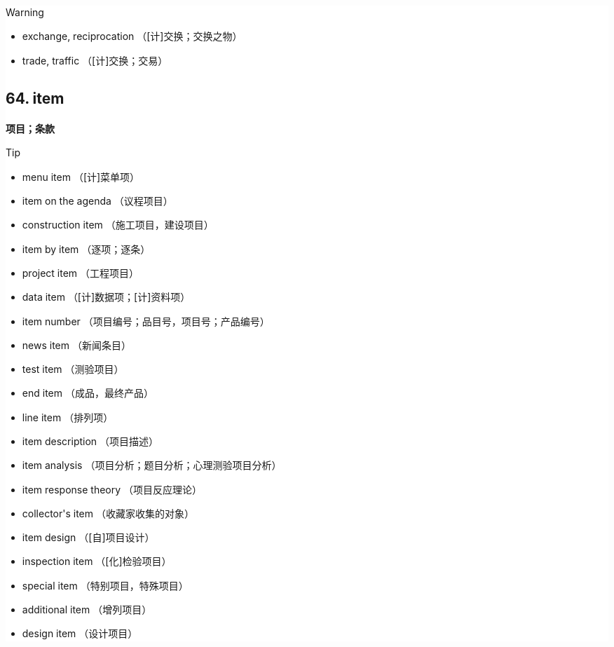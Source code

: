 > [!WARNING]
>
> - exchange, reciprocation （[计]交换；交换之物）
>
> - trade, traffic （[计]交换；交易）
>

## 64. item

**项目；条款**

> [!TIP]
>
> - menu item （[计]菜单项）
>
> - item on the agenda （议程项目）
>
> - construction item （施工项目，建设项目）
>
> - item by item （逐项；逐条）
>
> - project item （工程项目）
>
> - data item （[计]数据项；[计]资料项）
>
> - item number （项目编号；品目号，项目号；产品编号）
>
> - news item （新闻条目）
>
> - test item （测验项目）
>
> - end item （成品，最终产品）
>
> - line item （排列项）
>
> - item description （项目描述）
>
> - item analysis （项目分析；题目分析；心理测验项目分析）
>
> - item response theory （项目反应理论）
>
> - collector's item （收藏家收集的对象）
>
> - item design （[自]项目设计）
>
> - inspection item （[化]检验项目）
>
> - special item （特别项目，特殊项目）
>
> - additional item （增列项目）
>
> - design item （设计项目）
>
